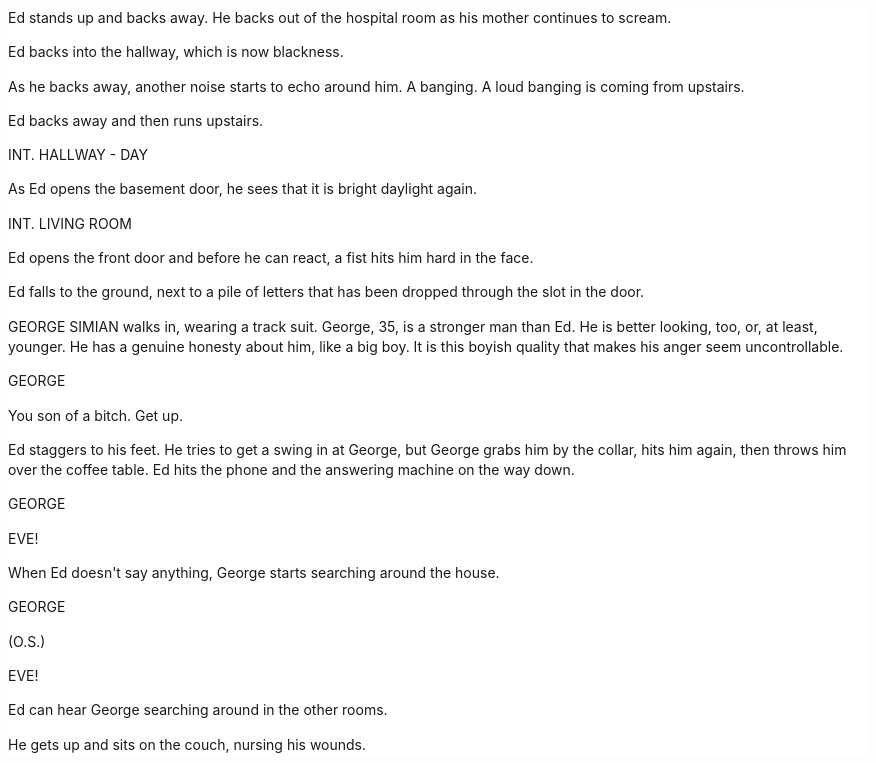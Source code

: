 
Ed stands up and backs away.  He backs out of the hospital room as his mother continues to scream.


Ed backs into the hallway, which is now blackness.


As he backs away, another noise starts to echo around him.  A banging.  A loud banging is coming from upstairs.


Ed backs away and then runs upstairs.


INT. HALLWAY - DAY


As Ed opens the basement door, he sees that it is bright daylight again.


INT. LIVING ROOM


Ed opens the front door and before he can react, a fist hits him hard in the face.


Ed falls to the ground, next to a pile of letters that has been dropped through the slot in the door.


GEORGE SIMIAN walks in, wearing a track suit.
George, 35, is a stronger man than Ed. He is better looking, too, or,
at least, younger. He has a genuine honesty about him, like a big boy.
It is this boyish quality that makes his anger seem uncontrollable.


GEORGE


You son of a bitch.  Get up.


Ed staggers to his feet. He tries to get a swing
in at George, but George grabs him by the collar, hits him again, then
throws him over the coffee table. Ed hits the phone and the answering
machine on the way down.


GEORGE


EVE!


When Ed doesn't say anything, George starts searching around the house.


GEORGE


(O.S.)


EVE!


Ed can hear George searching around in the other rooms.


He gets up and sits on the couch, nursing his wounds.
